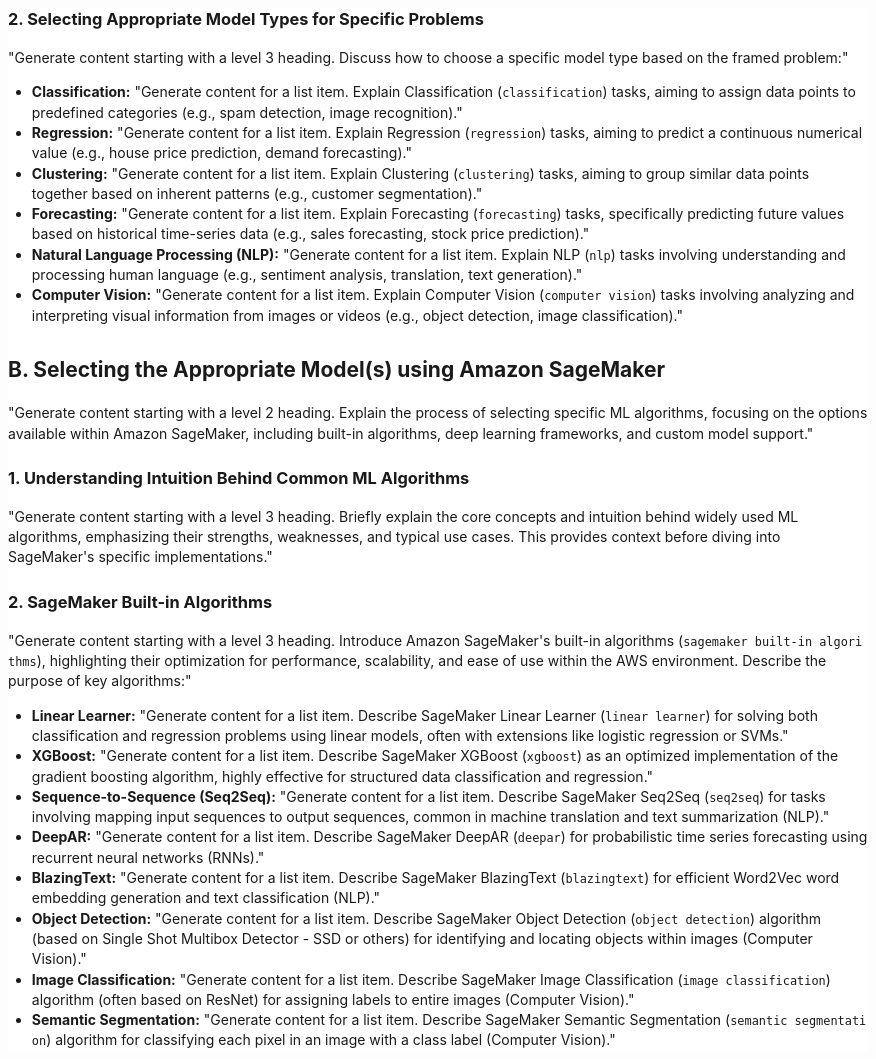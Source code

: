 ### 2. Selecting Appropriate Model Types for Specific Problems
"<prompt>Generate content starting with a level 3 heading. Discuss how to choose a specific model type based on the framed problem:</prompt>"
*   **Classification:** "<prompt>Generate content for a list item. Explain Classification (`classification`) tasks, aiming to assign data points to predefined categories (e.g., spam detection, image recognition).</prompt>"
*   **Regression:** "<prompt>Generate content for a list item. Explain Regression (`regression`) tasks, aiming to predict a continuous numerical value (e.g., house price prediction, demand forecasting).</prompt>"
*   **Clustering:** "<prompt>Generate content for a list item. Explain Clustering (`clustering`) tasks, aiming to group similar data points together based on inherent patterns (e.g., customer segmentation).</prompt>"
*   **Forecasting:** "<prompt>Generate content for a list item. Explain Forecasting (`forecasting`) tasks, specifically predicting future values based on historical time-series data (e.g., sales forecasting, stock price prediction).</prompt>"
*   **Natural Language Processing (NLP):** "<prompt>Generate content for a list item. Explain NLP (`nlp`) tasks involving understanding and processing human language (e.g., sentiment analysis, translation, text generation).</prompt>"
*   **Computer Vision:** "<prompt>Generate content for a list item. Explain Computer Vision (`computer vision`) tasks involving analyzing and interpreting visual information from images or videos (e.g., object detection, image classification).</prompt>"

## B. Selecting the Appropriate Model(s) using Amazon SageMaker
"<prompt>Generate content starting with a level 2 heading. Explain the process of selecting specific ML algorithms, focusing on the options available within Amazon SageMaker, including built-in algorithms, deep learning frameworks, and custom model support.</prompt>"
### 1. Understanding Intuition Behind Common ML Algorithms
"<prompt>Generate content starting with a level 3 heading. Briefly explain the core concepts and intuition behind widely used ML algorithms, emphasizing their strengths, weaknesses, and typical use cases. This provides context before diving into SageMaker's specific implementations.</prompt>"
### 2. SageMaker Built-in Algorithms
"<prompt>Generate content starting with a level 3 heading. Introduce Amazon SageMaker's built-in algorithms (`sagemaker built-in algorithms`), highlighting their optimization for performance, scalability, and ease of use within the AWS environment. Describe the purpose of key algorithms:</prompt>"
*   **Linear Learner:** "<prompt>Generate content for a list item. Describe SageMaker Linear Learner (`linear learner`) for solving both classification and regression problems using linear models, often with extensions like logistic regression or SVMs.</prompt>"
*   **XGBoost:** "<prompt>Generate content for a list item. Describe SageMaker XGBoost (`xgboost`) as an optimized implementation of the gradient boosting algorithm, highly effective for structured data classification and regression.</prompt>"
*   **Sequence-to-Sequence (Seq2Seq):** "<prompt>Generate content for a list item. Describe SageMaker Seq2Seq (`seq2seq`) for tasks involving mapping input sequences to output sequences, common in machine translation and text summarization (NLP).</prompt>"
*   **DeepAR:** "<prompt>Generate content for a list item. Describe SageMaker DeepAR (`deepar`) for probabilistic time series forecasting using recurrent neural networks (RNNs).</prompt>"
*   **BlazingText:** "<prompt>Generate content for a list item. Describe SageMaker BlazingText (`blazingtext`) for efficient Word2Vec word embedding generation and text classification (NLP).</prompt>"
*   **Object Detection:** "<prompt>Generate content for a list item. Describe SageMaker Object Detection (`object detection`) algorithm (based on Single Shot Multibox Detector - SSD or others) for identifying and locating objects within images (Computer Vision).</prompt>"
*   **Image Classification:** "<prompt>Generate content for a list item. Describe SageMaker Image Classification (`image classification`) algorithm (often based on ResNet) for assigning labels to entire images (Computer Vision).</prompt>"
*   **Semantic Segmentation:** "<prompt>Generate content for a list item. Describe SageMaker Semantic Segmentation (`semantic segmentation`) algorithm for classifying each pixel in an image with a class label (Computer Vision).</prompt>"